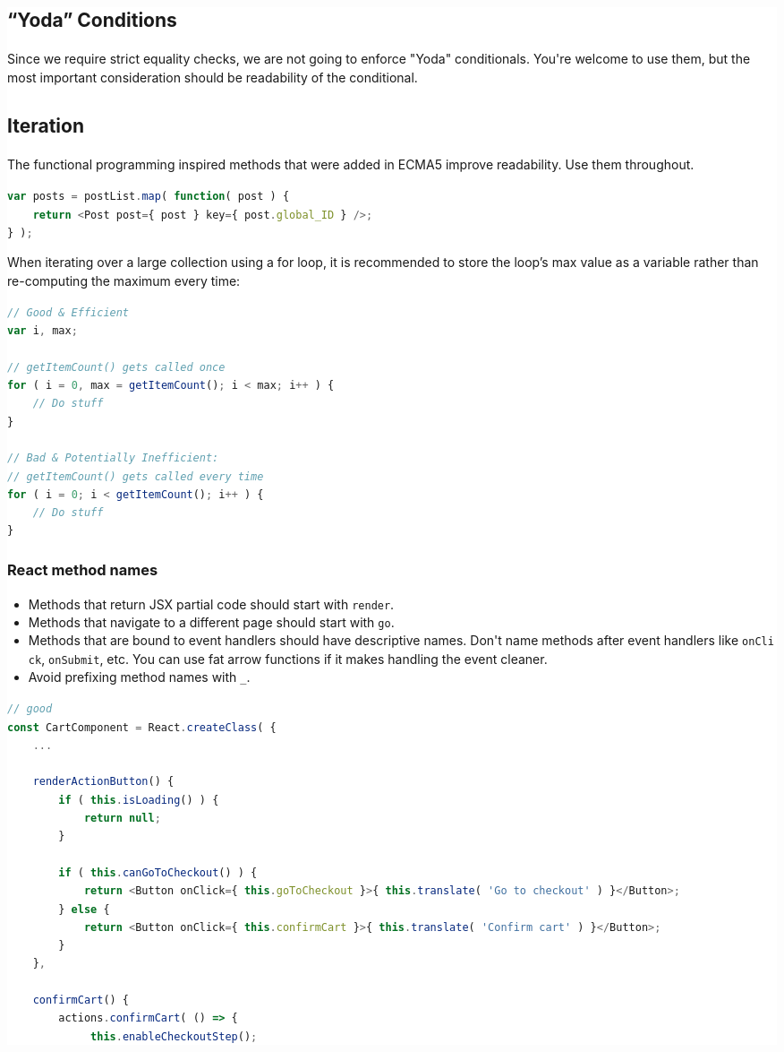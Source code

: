 ## “Yoda” Conditions #

Since we require strict equality checks, we are not going to enforce "Yoda" conditionals. You're welcome to use them, but the most important consideration should be readability of the conditional.

## Iteration

The functional programming inspired methods that were added in ECMA5 improve readability. Use them throughout.

```js
var posts = postList.map( function( post ) {
	return <Post post={ post } key={ post.global_ID } />;
} );
```

When iterating over a large collection using a for loop, it is recommended to store the loop’s max value as a variable rather than re-computing the maximum every time:

```js
// Good & Efficient
var i, max;

// getItemCount() gets called once
for ( i = 0, max = getItemCount(); i < max; i++ ) {
    // Do stuff
}

// Bad & Potentially Inefficient:
// getItemCount() gets called every time
for ( i = 0; i < getItemCount(); i++ ) {
    // Do stuff
}
```

### React method names

* Methods that return JSX partial code should start with `render`.
* Methods that navigate to a different page should start with `go`.
* Methods that are bound to event handlers should have descriptive names. Don't name methods after event handlers like `onClick`, `onSubmit`, etc. You can use fat arrow functions if it makes handling the event cleaner.
* Avoid prefixing method names with `_`.

```js
// good
const CartComponent = React.createClass( {
    ...

    renderActionButton() {
        if ( this.isLoading() ) {
            return null;
        }

        if ( this.canGoToCheckout() ) {
            return <Button onClick={ this.goToCheckout }>{ this.translate( 'Go to checkout' ) }</Button>;
        } else {
            return <Button onClick={ this.confirmCart }>{ this.translate( 'Confirm cart' ) }</Button>;
        }
    },

    confirmCart() {
        actions.confirmCart( () => {
             this.enableCheckoutStep();
```